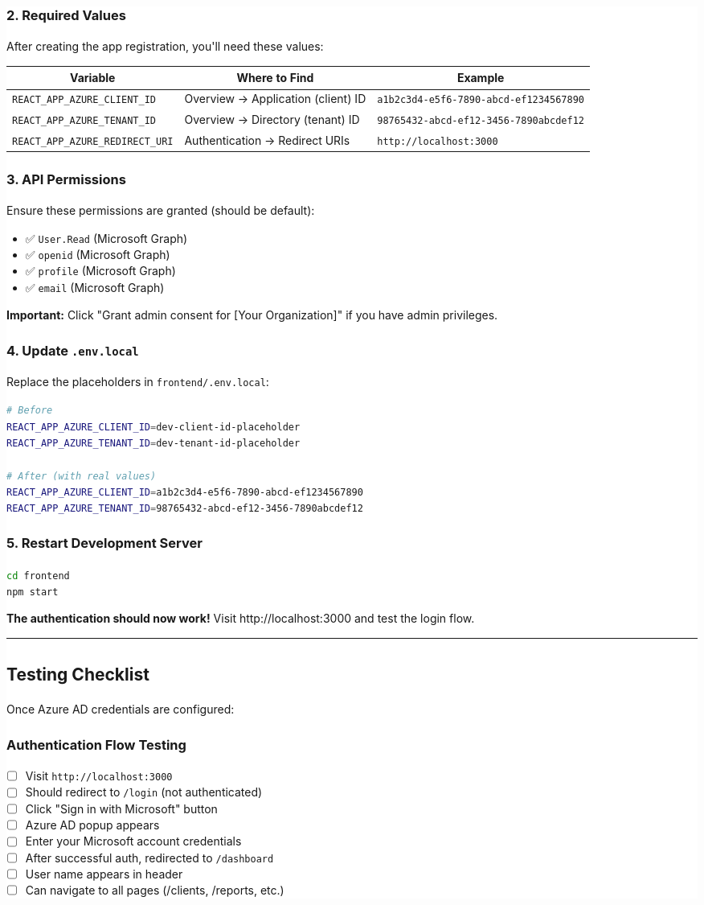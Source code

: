### 2. Required Values

After creating the app registration, you'll need these values:

| Variable | Where to Find | Example |
|----------|---------------|---------|
| `REACT_APP_AZURE_CLIENT_ID` | Overview → Application (client) ID | `a1b2c3d4-e5f6-7890-abcd-ef1234567890` |
| `REACT_APP_AZURE_TENANT_ID` | Overview → Directory (tenant) ID | `98765432-abcd-ef12-3456-7890abcdef12` |
| `REACT_APP_AZURE_REDIRECT_URI` | Authentication → Redirect URIs | `http://localhost:3000` |

### 3. API Permissions

Ensure these permissions are granted (should be default):
- ✅ `User.Read` (Microsoft Graph)
- ✅ `openid` (Microsoft Graph)
- ✅ `profile` (Microsoft Graph)
- ✅ `email` (Microsoft Graph)

**Important:** Click "Grant admin consent for [Your Organization]" if you have admin privileges.

### 4. Update `.env.local`

Replace the placeholders in `frontend/.env.local`:

```bash
# Before
REACT_APP_AZURE_CLIENT_ID=dev-client-id-placeholder
REACT_APP_AZURE_TENANT_ID=dev-tenant-id-placeholder

# After (with real values)
REACT_APP_AZURE_CLIENT_ID=a1b2c3d4-e5f6-7890-abcd-ef1234567890
REACT_APP_AZURE_TENANT_ID=98765432-abcd-ef12-3456-7890abcdef12
```

### 5. Restart Development Server

```bash
cd frontend
npm start
```

**The authentication should now work!** Visit http://localhost:3000 and test the login flow.

---

## Testing Checklist

Once Azure AD credentials are configured:

### Authentication Flow Testing
- [ ] Visit `http://localhost:3000`
- [ ] Should redirect to `/login` (not authenticated)
- [ ] Click "Sign in with Microsoft" button
- [ ] Azure AD popup appears
- [ ] Enter your Microsoft account credentials
- [ ] After successful auth, redirected to `/dashboard`
- [ ] User name appears in header
- [ ] Can navigate to all pages (/clients, /reports, etc.)
